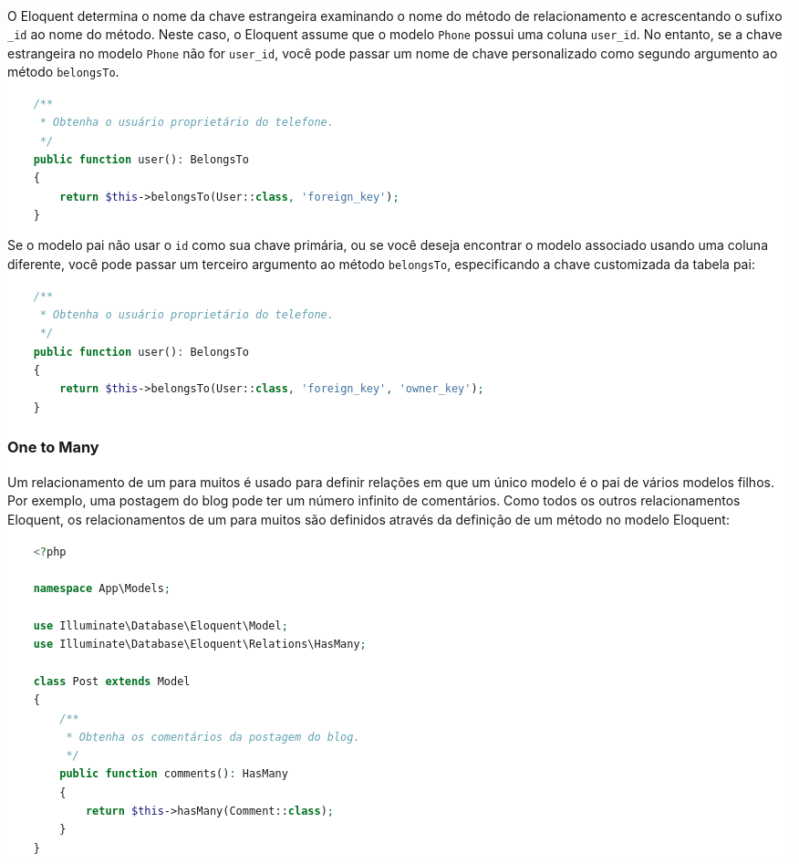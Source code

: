 O Eloquent determina o nome da chave estrangeira examinando o nome do método de relacionamento e acrescentando o sufixo `_id` ao nome do método. Neste caso, o Eloquent assume que o modelo `Phone` possui uma coluna `user_id`. No entanto, se a chave estrangeira no modelo `Phone` não for `user_id`, você pode passar um nome de chave personalizado como segundo argumento ao método `belongsTo`.

```php
    /**
     * Obtenha o usuário proprietário do telefone.
     */
    public function user(): BelongsTo
    {
        return $this->belongsTo(User::class, 'foreign_key');
    }
```

Se o modelo pai não usar o `id` como sua chave primária, ou se você deseja encontrar o modelo associado usando uma coluna diferente, você pode passar um terceiro argumento ao método `belongsTo`, especificando a chave customizada da tabela pai:

```php
    /**
     * Obtenha o usuário proprietário do telefone.
     */
    public function user(): BelongsTo
    {
        return $this->belongsTo(User::class, 'foreign_key', 'owner_key');
    }
```

<a name="one-to-many"></a>
### One to Many

Um relacionamento de um para muitos é usado para definir relações em que um único modelo é o pai de vários modelos filhos. Por exemplo, uma postagem do blog pode ter um número infinito de comentários. Como todos os outros relacionamentos Eloquent, os relacionamentos de um para muitos são definidos através da definição de um método no modelo Eloquent:

```php
    <?php

    namespace App\Models;

    use Illuminate\Database\Eloquent\Model;
    use Illuminate\Database\Eloquent\Relations\HasMany;

    class Post extends Model
    {
        /**
         * Obtenha os comentários da postagem do blog.
         */
        public function comments(): HasMany
        {
            return $this->hasMany(Comment::class);
        }
    }
```
